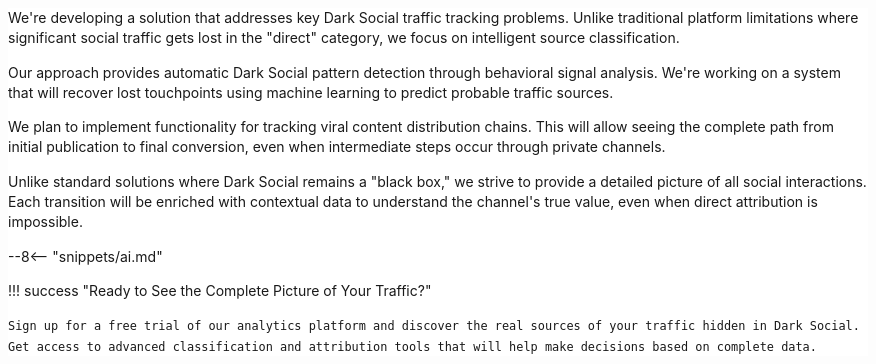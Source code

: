 We're developing a solution that addresses key Dark Social traffic tracking problems. Unlike traditional platform limitations where significant social traffic gets lost in the "direct" category, we focus on intelligent source classification.

Our approach provides automatic Dark Social pattern detection through behavioral signal analysis. We're working on a system that will recover lost touchpoints using machine learning to predict probable traffic sources.

We plan to implement functionality for tracking viral content distribution chains. This will allow seeing the complete path from initial publication to final conversion, even when intermediate steps occur through private channels.

Unlike standard solutions where Dark Social remains a "black box," we strive to provide a detailed picture of all social interactions. Each transition will be enriched with contextual data to understand the channel's true value, even when direct attribution is impossible.

--8<-- "snippets/ai.md"

!!! success "Ready to See the Complete Picture of Your Traffic?"

    Sign up for a free trial of our analytics platform and discover the real sources of your traffic hidden in Dark Social. Get access to advanced classification and attribution tools that will help make decisions based on complete data.